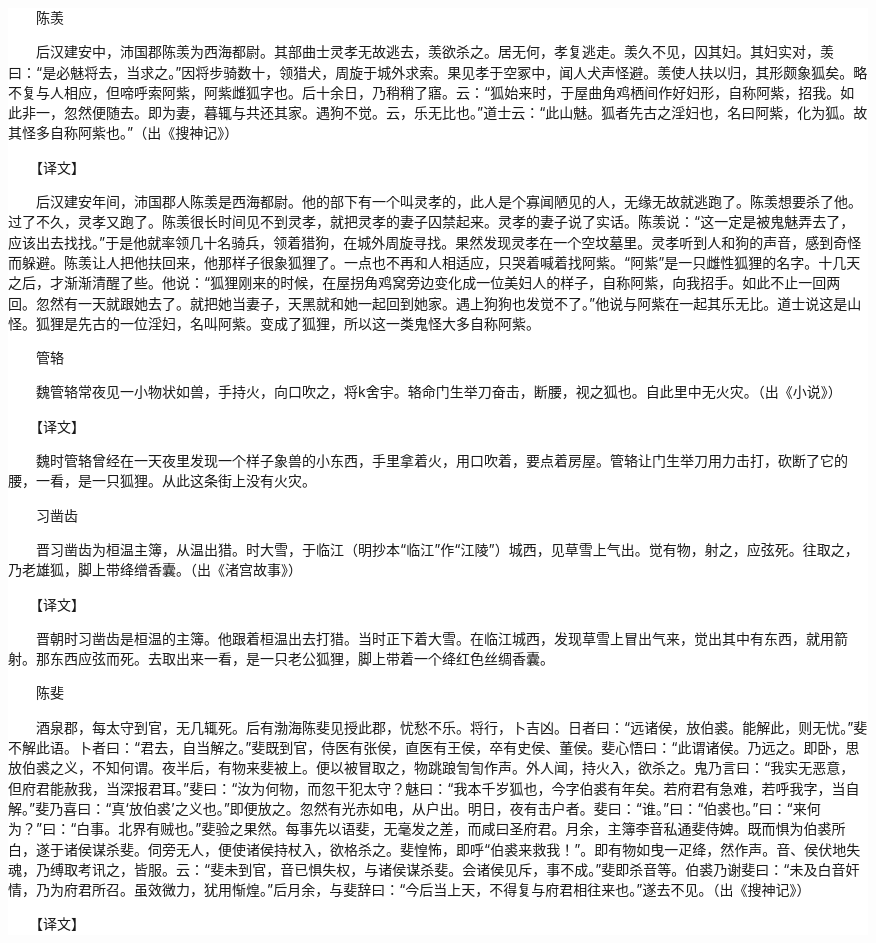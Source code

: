 　　陈羡　　

 

　　后汉建安中，沛国郡陈羡为西海都尉。其部曲士灵孝无故逃去，羡欲杀之。居无何，孝复逃走。羡久不见，囚其妇。其妇实对，羡曰：“是必魅将去，当求之。”因将步骑数十，领猎犬，周旋于城外求索。果见孝于空冢中，闻人犬声怪避。羡使人扶以归，其形颇象狐矣。略不复与人相应，但啼呼索阿紫，阿紫雌狐字也。后十余日，乃稍稍了寤。云：“狐始来时，于屋曲角鸡栖间作好妇形，自称阿紫，招我。如此非一，忽然便随去。即为妻，暮辄与共还其家。遇狗不觉。云，乐无比也。”道士云：“此山魅。狐者先古之淫妇也，名曰阿紫，化为狐。故其怪多自称阿紫也。”（出《搜神记》）

 

　　【译文】

 

　　后汉建安年间，沛国郡人陈羡是西海都尉。他的部下有一个叫灵孝的，此人是个寡闻陋见的人，无缘无故就逃跑了。陈羡想要杀了他。过了不久，灵孝又跑了。陈羡很长时间见不到灵孝，就把灵孝的妻子囚禁起来。灵孝的妻子说了实话。陈羡说：“这一定是被鬼魅弄去了，应该出去找找。”于是他就率领几十名骑兵，领着猎狗，在城外周旋寻找。果然发现灵孝在一个空坟墓里。灵孝听到人和狗的声音，感到奇怪而躲避。陈羡让人把他扶回来，他那样子很象狐狸了。一点也不再和人相适应，只哭着喊着找阿紫。“阿紫”是一只雌性狐狸的名字。十几天之后，才渐渐清醒了些。他说：“狐狸刚来的时候，在屋拐角鸡窝旁边变化成一位美妇人的样子，自称阿紫，向我招手。如此不止一回两回。忽然有一天就跟她去了。就把她当妻子，天黑就和她一起回到她家。遇上狗狗也发觉不了。”他说与阿紫在一起其乐无比。道士说这是山怪。狐狸是先古的一位淫妇，名叫阿紫。变成了狐狸，所以这一类鬼怪大多自称阿紫。

 

　　管辂　　

 

　　魏管辂常夜见一小物状如兽，手持火，向口吹之，将k舍宇。辂命门生举刀奋击，断腰，视之狐也。自此里中无火灾。（出《小说》）

 

　　【译文】

 

　　魏时管辂曾经在一天夜里发现一个样子象兽的小东西，手里拿着火，用口吹着，要点着房屋。管辂让门生举刀用力击打，砍断了它的腰，一看，是一只狐狸。从此这条街上没有火灾。

 

　　习凿齿　　

 

　　晋习凿齿为桓温主簿，从温出猎。时大雪，于临江（明抄本“临江”作“江陵”）城西，见草雪上气出。觉有物，射之，应弦死。往取之，乃老雄狐，脚上带绛缯香囊。（出《渚宫故事》）

 

　　【译文】

 

　　晋朝时习凿齿是桓温的主簿。他跟着桓温出去打猎。当时正下着大雪。在临江城西，发现草雪上冒出气来，觉出其中有东西，就用箭射。那东西应弦而死。去取出来一看，是一只老公狐狸，脚上带着一个绛红色丝绸香囊。

 

　　陈斐　　

 

　　酒泉郡，每太守到官，无几辄死。后有渤海陈斐见授此郡，忧愁不乐。将行，卜吉凶。日者曰：“远诸侯，放伯裘。能解此，则无忧。”斐不解此语。卜者曰：“君去，自当解之。”斐既到官，侍医有张侯，直医有王侯，卒有史侯、董侯。斐心悟曰：“此谓诸侯。乃远之。即卧，思放伯裘之义，不知何谓。夜半后，有物来斐被上。便以被冒取之，物跳踉訇訇作声。外人闻，持火入，欲杀之。鬼乃言曰：“我实无恶意，但府君能赦我，当深报君耳。”斐曰：“汝为何物，而忽干犯太守？魅曰：“我本千岁狐也，今字伯裘有年矣。若府君有急难，若呼我字，当自解。”斐乃喜曰：“真‘放伯裘’之义也。”即便放之。忽然有光赤如电，从户出。明日，夜有击户者。斐曰：“谁。”曰：“伯裘也。”曰：“来何为？”曰：“白事。北界有贼也。”斐验之果然。每事先以语斐，无毫发之差，而咸曰圣府君。月余，主簿李音私通斐侍婢。既而惧为伯裘所白，遂于诸侯谋杀斐。伺旁无人，便使诸侯持杖入，欲格杀之。斐惶怖，即呼“伯裘来救我！”。即有物如曳一疋绛，然作声。音、侯伏地失魂，乃缚取考讯之，皆服。云：“斐未到官，音已惧失权，与诸侯谋杀斐。会诸侯见斥，事不成。”斐即杀音等。伯裘乃谢斐曰：“未及白音奸情，乃为府君所召。虽效微力，犹用惭煌。”后月余，与斐辞曰：“今后当上天，不得复与府君相往来也。”遂去不见。（出《搜神记》）

 

　　【译文】

 
